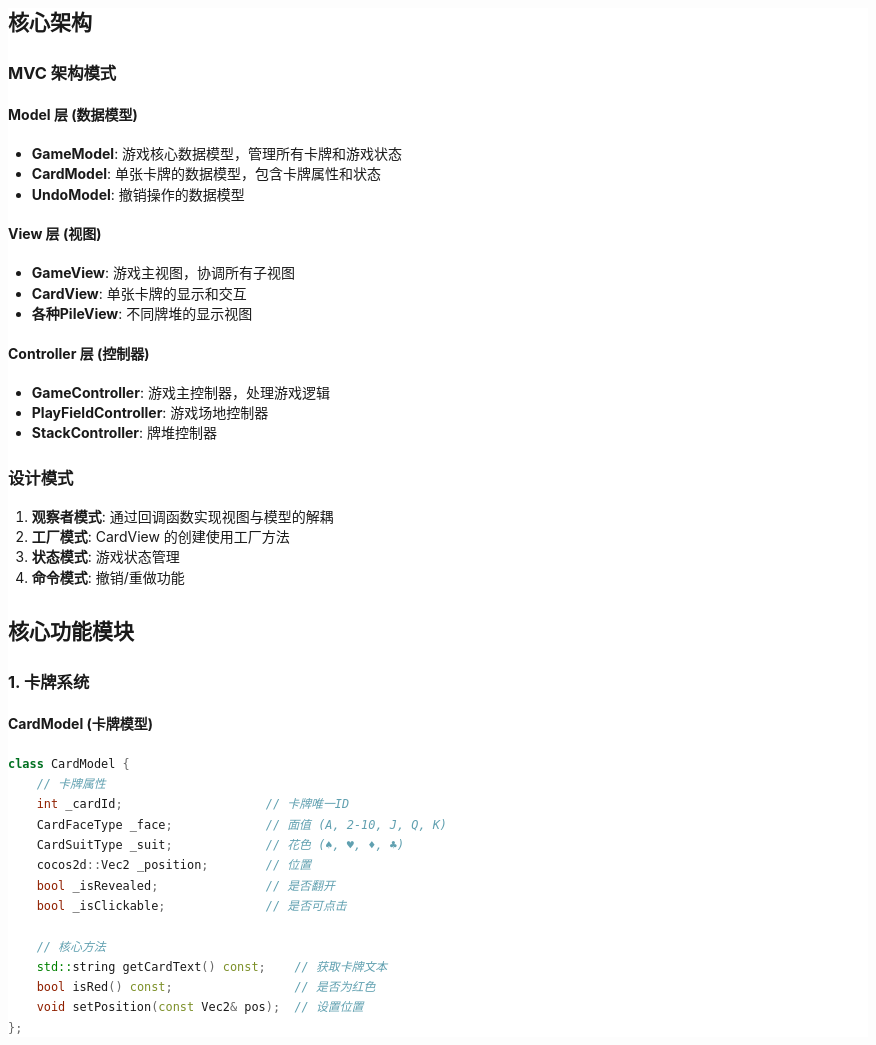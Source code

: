 ```
```

## 核心架构

### MVC 架构模式

#### Model 层 (数据模型)
- **GameModel**: 游戏核心数据模型，管理所有卡牌和游戏状态
- **CardModel**: 单张卡牌的数据模型，包含卡牌属性和状态
- **UndoModel**: 撤销操作的数据模型

#### View 层 (视图)
- **GameView**: 游戏主视图，协调所有子视图
- **CardView**: 单张卡牌的显示和交互
- **各种PileView**: 不同牌堆的显示视图

#### Controller 层 (控制器)
- **GameController**: 游戏主控制器，处理游戏逻辑
- **PlayFieldController**: 游戏场地控制器
- **StackController**: 牌堆控制器

### 设计模式

1. **观察者模式**: 通过回调函数实现视图与模型的解耦
2. **工厂模式**: CardView 的创建使用工厂方法
3. **状态模式**: 游戏状态管理
4. **命令模式**: 撤销/重做功能

## 核心功能模块

### 1. 卡牌系统

#### CardModel (卡牌模型)
```cpp
class CardModel {
    // 卡牌属性
    int _cardId;                    // 卡牌唯一ID
    CardFaceType _face;             // 面值 (A, 2-10, J, Q, K)
    CardSuitType _suit;             // 花色 (♠, ♥, ♦, ♣)
    cocos2d::Vec2 _position;        // 位置
    bool _isRevealed;               // 是否翻开
    bool _isClickable;              // 是否可点击
    
    // 核心方法
    std::string getCardText() const;    // 获取卡牌文本
    bool isRed() const;                 // 是否为红色
    void setPosition(const Vec2& pos);  // 设置位置
};
```
